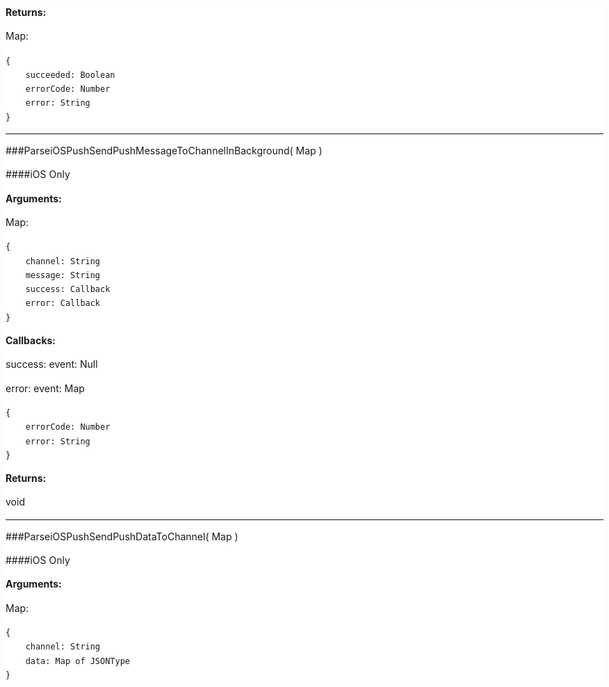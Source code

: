 
__Returns:__
	
Map:	
	
	{
		succeeded: Boolean
		errorCode: Number
		error: String
	}
	

____

###ParseiOSPushSendPushMessageToChannelInBackground( Map )

####iOS Only

__Arguments:__

Map:
	
	{
		channel: String
		message: String
		success: Callback
		error: Callback
	}
	

__Callbacks:__

success:
	event: Null
	

error:
	event: Map
	
	{
		errorCode: Number
		error: String
	}
	

__Returns:__
	
void

_____

###ParseiOSPushSendPushDataToChannel( Map )

####iOS Only

__Arguments:__

Map:	
	
	{
		channel: String
		data: Map of JSONType
	}
	